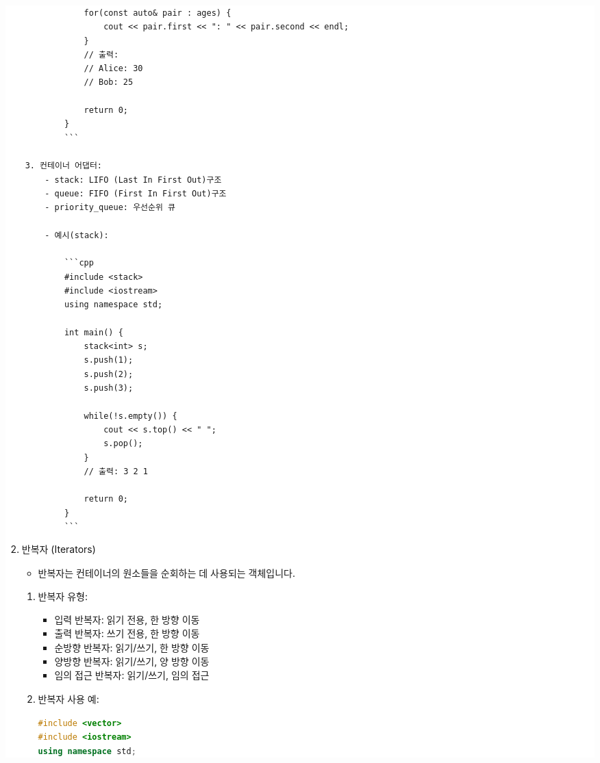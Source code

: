                     for(const auto& pair : ages) {
                        cout << pair.first << ": " << pair.second << endl;
                    }
                    // 출력:
                    // Alice: 30
                    // Bob: 25

                    return 0;
                }
                ```

        3. 컨테이너 어댑터:
            - stack: LIFO (Last In First Out)구조
            - queue: FIFO (First In First Out)구조
            - priority_queue: 우선순위 큐

            - 예시(stack):

                ```cpp
                #include <stack>
                #include <iostream>
                using namespace std;

                int main() {
                    stack<int> s;
                    s.push(1);
                    s.push(2);
                    s.push(3);

                    while(!s.empty()) {
                        cout << s.top() << " ";
                        s.pop();
                    }
                    // 출력: 3 2 1

                    return 0;
                }
                ```

2. 반복자 (Iterators)
    - 반복자는 컨테이너의 원소들을 순회하는 데 사용되는 객체입니다.

    1. 반복자 유형:
        - 입력 반복자: 읽기 전용, 한 방향 이동
        - 출력 반복자: 쓰기 전용, 한 방향 이동
        - 순방향 반복자: 읽기/쓰기, 한 방향 이동
        - 양방향 반복자: 읽기/쓰기, 양 방향 이동
        - 임의 접근 반복자: 읽기/쓰기, 임의 접근

        
    2. 반복자 사용 예:

        ```cpp
        #include <vector>
        #include <iostream>
        using namespace std;

